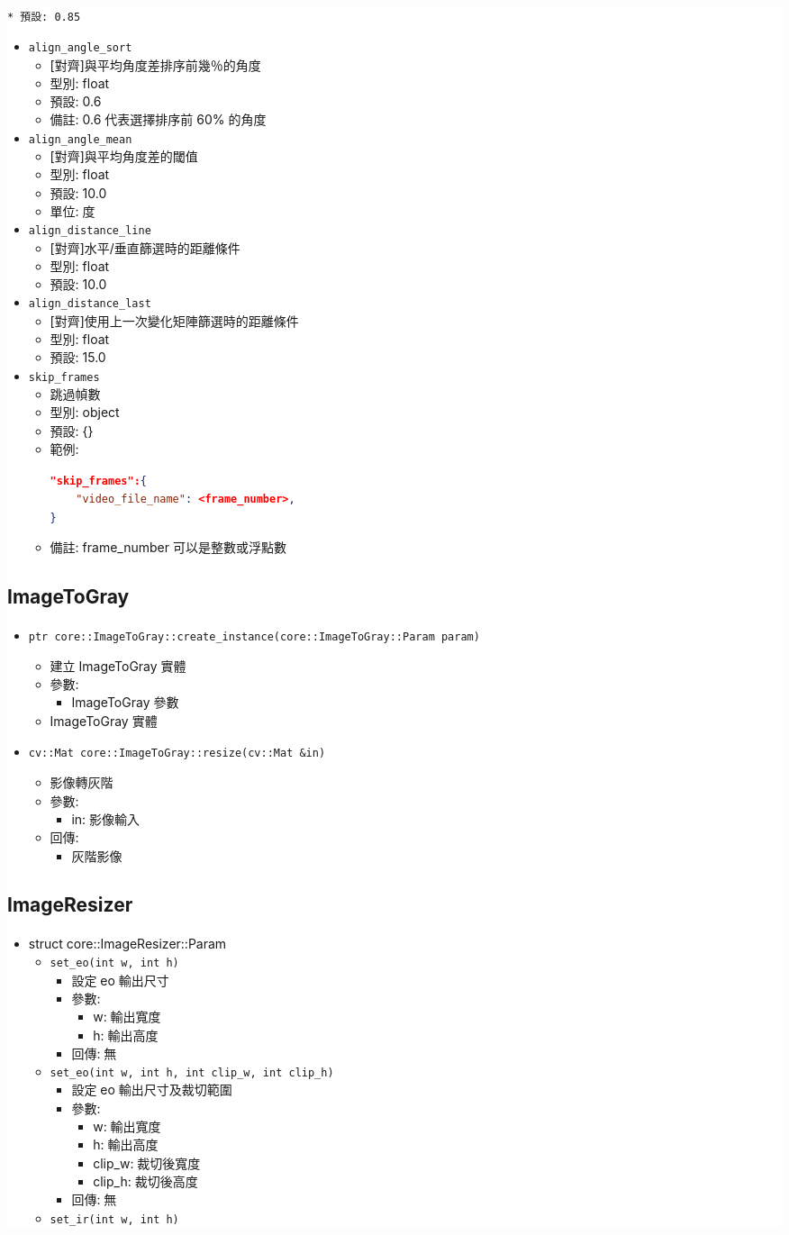     * 預設: 0.85
* `align_angle_sort`
    * [對齊]與平均角度差排序前幾％的角度
    * 型別: float
    * 預設: 0.6
    * 備註: 0.6 代表選擇排序前 60% 的角度
* `align_angle_mean`
    * [對齊]與平均角度差的閾值
    * 型別: float
    * 預設: 10.0
    * 單位: 度
* `align_distance_line`
    * [對齊]水平/垂直篩選時的距離條件
    * 型別: float
    * 預設: 10.0
* `align_distance_last`
    * [對齊]使用上一次變化矩陣篩選時的距離條件
    * 型別: float
    * 預設: 15.0
* `skip_frames`
    * 跳過幀數
    * 型別: object
    * 預設: {}
    * 範例:
        ```json
        "skip_frames":{
            "video_file_name": <frame_number>,
        }
        ```
    * 備註: frame_number 可以是整數或浮點數

## ImageToGray
* `ptr core::ImageToGray::create_instance(core::ImageToGray::Param param)`
    * 建立 ImageToGray 實體
    * 參數: 
        * ImageToGray 參數
    * ImageToGray 實體

* `cv::Mat core::ImageToGray::resize(cv::Mat &in)`
    * 影像轉灰階
    * 參數: 
        * in: 影像輸入
    * 回傳: 
        * 灰階影像

## ImageResizer

* struct core::ImageResizer::Param
    * `set_eo(int w, int h)`
        * 設定 eo 輸出尺寸
        * 參數: 
            * w: 輸出寬度
            * h: 輸出高度
        * 回傳: 無
    * `set_eo(int w, int h, int clip_w, int clip_h)`
        * 設定 eo 輸出尺寸及裁切範圍
        * 參數: 
            * w: 輸出寬度
            * h: 輸出高度
            * clip_w: 裁切後寬度
            * clip_h: 裁切後高度
        * 回傳: 無
    * `set_ir(int w, int h)`